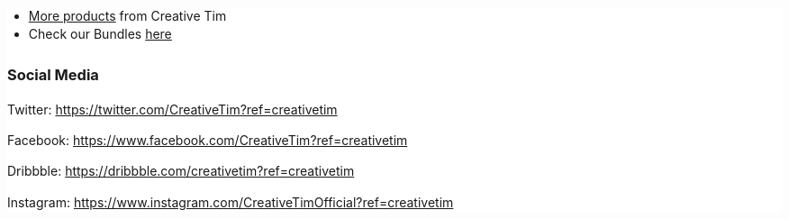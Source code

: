 - [More products](https://www.creative-tim.com/bootstrap-themes?ref=nukr-github-readme) from Creative Tim
- Check our Bundles [here](https://www.creative-tim.com/bundles?ref=nukr-github-readme)

### Social Media

Twitter: <https://twitter.com/CreativeTim?ref=creativetim>

Facebook: <https://www.facebook.com/CreativeTim?ref=creativetim>

Dribbble: <https://dribbble.com/creativetim?ref=creativetim>

Instagram: <https://www.instagram.com/CreativeTimOfficial?ref=creativetim>
